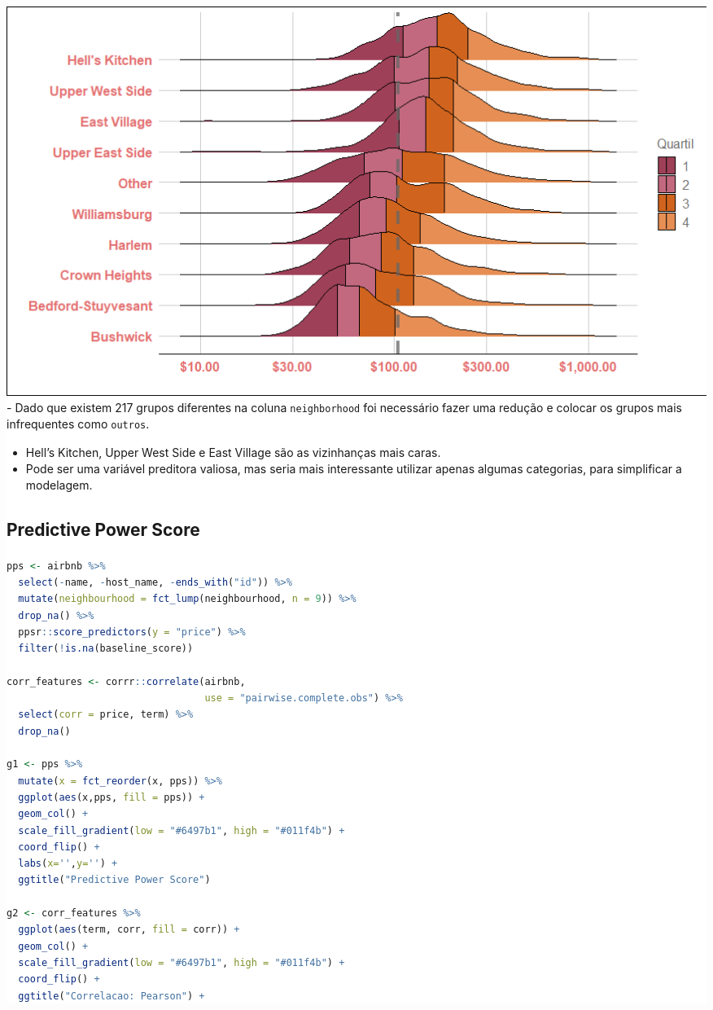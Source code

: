 ![](airbnb_analysis_files/figure-gfm/unnamed-chunk-11-1.png) -
Dado que existem 217 grupos diferentes na coluna `neighborhood` foi
necessário fazer uma redução e colocar os grupos mais infrequentes como
`outros`.  
- Hell’s Kitchen, Upper West Side e East Village são as vizinhanças mais
caras.  
- Pode ser uma variável preditora valiosa, mas seria mais interessante
utilizar apenas algumas categorias, para simplificar a modelagem.

## Predictive Power Score

``` r
pps <- airbnb %>% 
  select(-name, -host_name, -ends_with("id")) %>% 
  mutate(neighbourhood = fct_lump(neighbourhood, n = 9)) %>% 
  drop_na() %>% 
  ppsr::score_predictors(y = "price") %>% 
  filter(!is.na(baseline_score))

corr_features <- corrr::correlate(airbnb, 
                                  use = "pairwise.complete.obs") %>% 
  select(corr = price, term) %>% 
  drop_na()

g1 <- pps %>% 
  mutate(x = fct_reorder(x, pps)) %>% 
  ggplot(aes(x,pps, fill = pps)) +
  geom_col() +
  scale_fill_gradient(low = "#6497b1", high = "#011f4b") +
  coord_flip() +
  labs(x='',y='') +
  ggtitle("Predictive Power Score")

g2 <- corr_features %>% 
  ggplot(aes(term, corr, fill = corr)) +
  geom_col() +
  scale_fill_gradient(low = "#6497b1", high = "#011f4b") +
  coord_flip() +
  ggtitle("Correlacao: Pearson") +
```